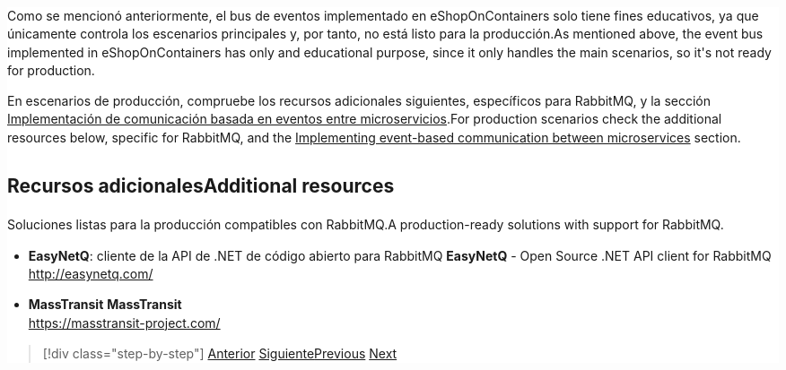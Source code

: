 <span data-ttu-id="e7f5e-134">Como se mencionó anteriormente, el bus de eventos implementado en eShopOnContainers solo tiene fines educativos, ya que únicamente controla los escenarios principales y, por tanto, no está listo para la producción.</span><span class="sxs-lookup"><span data-stu-id="e7f5e-134">As mentioned above, the event bus implemented in eShopOnContainers has only and educational purpose, since it only handles the main scenarios, so it's not ready for production.</span></span>

<span data-ttu-id="e7f5e-135">En escenarios de producción, compruebe los recursos adicionales siguientes, específicos para RabbitMQ, y la sección [Implementación de comunicación basada en eventos entre microservicios](./integration-event-based-microservice-communications.md#additional-resources).</span><span class="sxs-lookup"><span data-stu-id="e7f5e-135">For production scenarios check the additional resources below, specific for RabbitMQ, and the [Implementing event-based communication between microservices](./integration-event-based-microservice-communications.md#additional-resources) section.</span></span>

## <a name="additional-resources"></a><span data-ttu-id="e7f5e-136">Recursos adicionales</span><span class="sxs-lookup"><span data-stu-id="e7f5e-136">Additional resources</span></span>

<span data-ttu-id="e7f5e-137">Soluciones listas para la producción compatibles con RabbitMQ.</span><span class="sxs-lookup"><span data-stu-id="e7f5e-137">A production-ready solutions with support for RabbitMQ.</span></span>

- <span data-ttu-id="e7f5e-138">**EasyNetQ**: cliente de la API de .NET de código abierto para RabbitMQ </span><span class="sxs-lookup"><span data-stu-id="e7f5e-138">**EasyNetQ** - Open Source .NET API client for RabbitMQ </span></span>\
  <http://easynetq.com/>

- <span data-ttu-id="e7f5e-139">**MassTransit** </span><span class="sxs-lookup"><span data-stu-id="e7f5e-139">**MassTransit** </span></span>\
  <https://masstransit-project.com/>
  
> [!div class="step-by-step"]
> <span data-ttu-id="e7f5e-140">[Anterior](integration-event-based-microservice-communications.md)
> [Siguiente](subscribe-events.md)</span><span class="sxs-lookup"><span data-stu-id="e7f5e-140">[Previous](integration-event-based-microservice-communications.md)
[Next](subscribe-events.md)</span></span>
